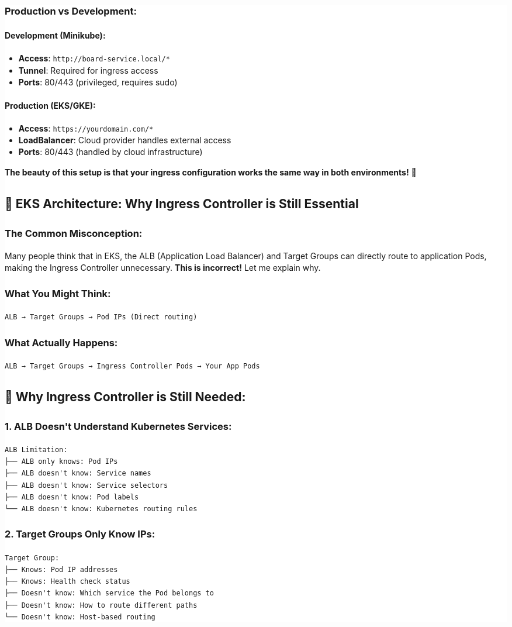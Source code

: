 ### **Production vs Development:**

#### **Development (Minikube):**
- **Access**: `http://board-service.local/*`
- **Tunnel**: Required for ingress access
- **Ports**: 80/443 (privileged, requires sudo)

#### **Production (EKS/GKE):**
- **Access**: `https://yourdomain.com/*`
- **LoadBalancer**: Cloud provider handles external access
- **Ports**: 80/443 (handled by cloud infrastructure)

**The beauty of this setup is that your ingress configuration works the same way in both environments!** 🚀

## 🏢 **EKS Architecture: Why Ingress Controller is Still Essential**

### **The Common Misconception:**

Many people think that in EKS, the ALB (Application Load Balancer) and Target Groups can directly route to application Pods, making the Ingress Controller unnecessary. **This is incorrect!** Let me explain why.

### **What You Might Think:**
```
ALB → Target Groups → Pod IPs (Direct routing)
```

### **What Actually Happens:**
```
ALB → Target Groups → Ingress Controller Pods → Your App Pods
```

## 🎯 **Why Ingress Controller is Still Needed:**

### **1. ALB Doesn't Understand Kubernetes Services:**
```
ALB Limitation:
├── ALB only knows: Pod IPs
├── ALB doesn't know: Service names
├── ALB doesn't know: Service selectors
├── ALB doesn't know: Pod labels
└── ALB doesn't know: Kubernetes routing rules
```

### **2. Target Groups Only Know IPs:**
```
Target Group:
├── Knows: Pod IP addresses
├── Knows: Health check status
├── Doesn't know: Which service the Pod belongs to
├── Doesn't know: How to route different paths
└── Doesn't know: Host-based routing
```
